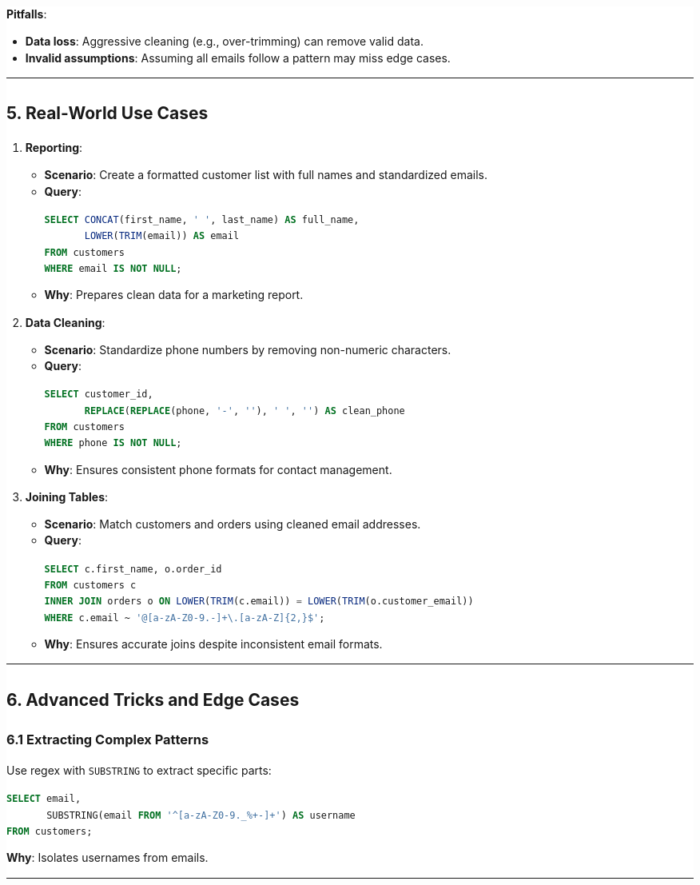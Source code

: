 **Pitfalls**:
- **Data loss**: Aggressive cleaning (e.g., over-trimming) can remove valid data.
- **Invalid assumptions**: Assuming all emails follow a pattern may miss edge cases.

---

## 5. Real-World Use Cases

1. **Reporting**:
   - **Scenario**: Create a formatted customer list with full names and standardized emails.
   - **Query**:
     ```sql
     SELECT CONCAT(first_name, ' ', last_name) AS full_name,
            LOWER(TRIM(email)) AS email
     FROM customers
     WHERE email IS NOT NULL;
     ```
   - **Why**: Prepares clean data for a marketing report.

2. **Data Cleaning**:
   - **Scenario**: Standardize phone numbers by removing non-numeric characters.
   - **Query**:
     ```sql
     SELECT customer_id, 
            REPLACE(REPLACE(phone, '-', ''), ' ', '') AS clean_phone
     FROM customers
     WHERE phone IS NOT NULL;
     ```
   - **Why**: Ensures consistent phone formats for contact management.

3. **Joining Tables**:
   - **Scenario**: Match customers and orders using cleaned email addresses.
   - **Query**:
     ```sql
     SELECT c.first_name, o.order_id
     FROM customers c
     INNER JOIN orders o ON LOWER(TRIM(c.email)) = LOWER(TRIM(o.customer_email))
     WHERE c.email ~ '@[a-zA-Z0-9.-]+\.[a-zA-Z]{2,}$';
     ```
   - **Why**: Ensures accurate joins despite inconsistent email formats.

---

## 6. Advanced Tricks and Edge Cases

### 6.1 Extracting Complex Patterns
Use regex with `SUBSTRING` to extract specific parts:
```sql
SELECT email,
       SUBSTRING(email FROM '^[a-zA-Z0-9._%+-]+') AS username
FROM customers;
```
**Why**: Isolates usernames from emails.

---
